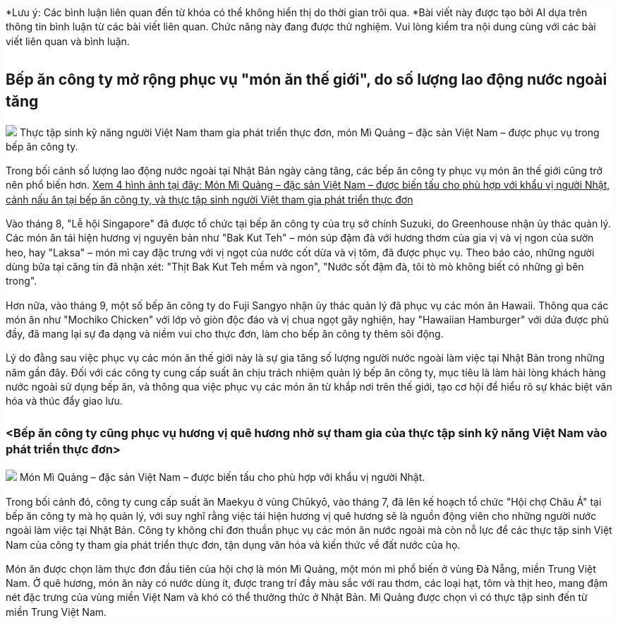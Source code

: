 *Lưu ý: Các bình luận liên quan đến từ khóa có thể không hiển thị do thời gian trôi qua.
*Bài viết này được tạo bởi AI dựa trên thông tin bình luận từ các bài viết liên quan.
Chức năng này đang được thử nghiệm.
Vui lòng kiểm tra nội dung cùng với các bài viết liên quan và bình luận.

## Bếp ăn công ty mở rộng phục vụ "món ăn thế giới", do số lượng lao động nước ngoài tăng

![](/images/20250917-00010004-ssnp-000-3-view.webp)
Thực tập sinh kỹ năng người Việt Nam tham gia phát triển thực đơn, món Mì Quảng – đặc sản Việt Nam – được phục vụ trong bếp ăn công ty.

Trong bối cảnh số lượng lao động nước ngoài tại Nhật Bản ngày càng tăng, các bếp ăn công ty phục vụ món ăn thế giới cũng trở nên phổ biến hơn.
[Xem 4 hình ảnh tại đây: Món Mì Quảng – đặc sản Việt Nam – được biến tấu cho phù hợp với khẩu vị người Nhật, cảnh nấu ăn tại bếp ăn công ty, và thực tập sinh người Việt tham gia phát triển thực đơn](https://www.ssnp.co.jp/feeding/630634/2/)

Vào tháng 8, "Lễ hội Singapore" đã được tổ chức tại bếp ăn công ty của trụ sở chính Suzuki, do Greenhouse nhận ủy thác quản lý.
Các món ăn tái hiện hương vị nguyên bản như "Bak Kut Teh" – món súp đậm đà với hương thơm của gia vị và vị ngon của sườn heo, hay "Laksa" – món mì cay đặc trưng với vị ngọt của nước cốt dừa và vị tôm, đã được phục vụ. Theo báo cáo, những người dùng bữa tại căng tin đã nhận xét: "Thịt Bak Kut Teh mềm và ngon", "Nước sốt đậm đà, tôi tò mò không biết có những gì bên trong".

Hơn nữa, vào tháng 9, một số bếp ăn công ty do Fuji Sangyo nhận ủy thác quản lý đã phục vụ các món ăn Hawaii. Thông qua các món ăn như "Mochiko Chicken" với lớp vỏ giòn độc đáo và vị chua ngọt gây nghiện, hay "Hawaiian Hamburger" với dứa được phủ đầy, đã mang lại sự đa dạng và niềm vui cho thực đơn, làm cho bếp ăn công ty thêm sôi động.

Lý do đằng sau việc phục vụ các món ăn thế giới này là sự gia tăng số lượng người nước ngoài làm việc tại Nhật Bản trong những năm gần đây. Đối với các công ty cung cấp suất ăn chịu trách nhiệm quản lý bếp ăn công ty, mục tiêu là làm hài lòng khách hàng nước ngoài sử dụng bếp ăn, và thông qua việc phục vụ các món ăn từ khắp nơi trên thế giới, tạo cơ hội để hiểu rõ sự khác biệt văn hóa và thúc đẩy giao lưu.

### <Bếp ăn công ty cũng phục vụ hương vị quê hương nhờ sự tham gia của thực tập sinh kỹ năng Việt Nam vào phát triển thực đơn>

![](/images/20250917-00010004-ssnp-001-3-view.webp)
Món Mì Quảng – đặc sản Việt Nam – được biến tấu cho phù hợp với khẩu vị người Nhật.

Trong bối cảnh đó, công ty cung cấp suất ăn Maekyu ở vùng Chūkyō, vào tháng 7, đã lên kế hoạch tổ chức "Hội chợ Châu Á" tại bếp ăn công ty mà họ quản lý, với suy nghĩ rằng việc tái hiện hương vị quê hương sẽ là nguồn động viên cho những người nước ngoài làm việc tại Nhật Bản. Công ty không chỉ đơn thuần phục vụ các món ăn nước ngoài mà còn nỗ lực để các thực tập sinh Việt Nam của công ty tham gia phát triển thực đơn, tận dụng văn hóa và kiến thức về đất nước của họ.

Món ăn được chọn làm thực đơn đầu tiên của hội chợ là món Mì Quảng, một món mì phổ biến ở vùng Đà Nẵng, miền Trung Việt Nam. Ở quê hương, món ăn này có nước dùng ít, được trang trí đầy màu sắc với rau thơm, các loại hạt, tôm và thịt heo, mang đậm nét đặc trưng của vùng miền Việt Nam và khó có thể thưởng thức ở Nhật Bản. Mì Quảng được chọn vì có thực tập sinh đến từ miền Trung Việt Nam.

